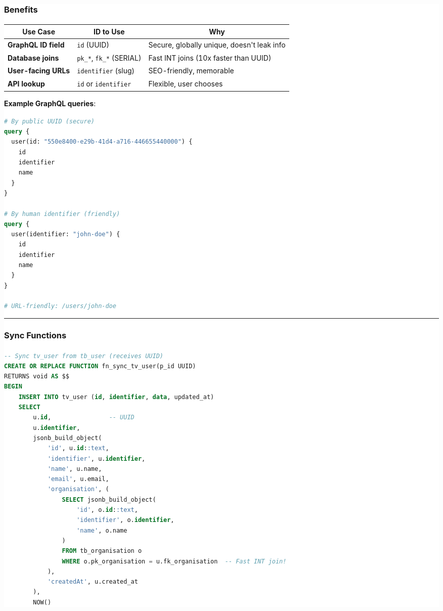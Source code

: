 
### **Benefits**

| Use Case | ID to Use | Why |
|----------|-----------|-----|
| **GraphQL ID field** | `id` (UUID) | Secure, globally unique, doesn't leak info |
| **Database joins** | `pk_*`, `fk_*` (SERIAL) | Fast INT joins (10x faster than UUID) |
| **User-facing URLs** | `identifier` (slug) | SEO-friendly, memorable |
| **API lookup** | `id` or `identifier` | Flexible, user chooses |

**Example GraphQL queries**:
```graphql
# By public UUID (secure)
query {
  user(id: "550e8400-e29b-41d4-a716-446655440000") {
    id
    identifier
    name
  }
}

# By human identifier (friendly)
query {
  user(identifier: "john-doe") {
    id
    identifier
    name
  }
}

# URL-friendly: /users/john-doe
```

---

### **Sync Functions**

```sql
-- Sync tv_user from tb_user (receives UUID)
CREATE OR REPLACE FUNCTION fn_sync_tv_user(p_id UUID)
RETURNS void AS $$
BEGIN
    INSERT INTO tv_user (id, identifier, data, updated_at)
    SELECT
        u.id,                -- UUID
        u.identifier,
        jsonb_build_object(
            'id', u.id::text,
            'identifier', u.identifier,
            'name', u.name,
            'email', u.email,
            'organisation', (
                SELECT jsonb_build_object(
                    'id', o.id::text,
                    'identifier', o.identifier,
                    'name', o.name
                )
                FROM tb_organisation o
                WHERE o.pk_organisation = u.fk_organisation  -- Fast INT join!
            ),
            'createdAt', u.created_at
        ),
        NOW()
```